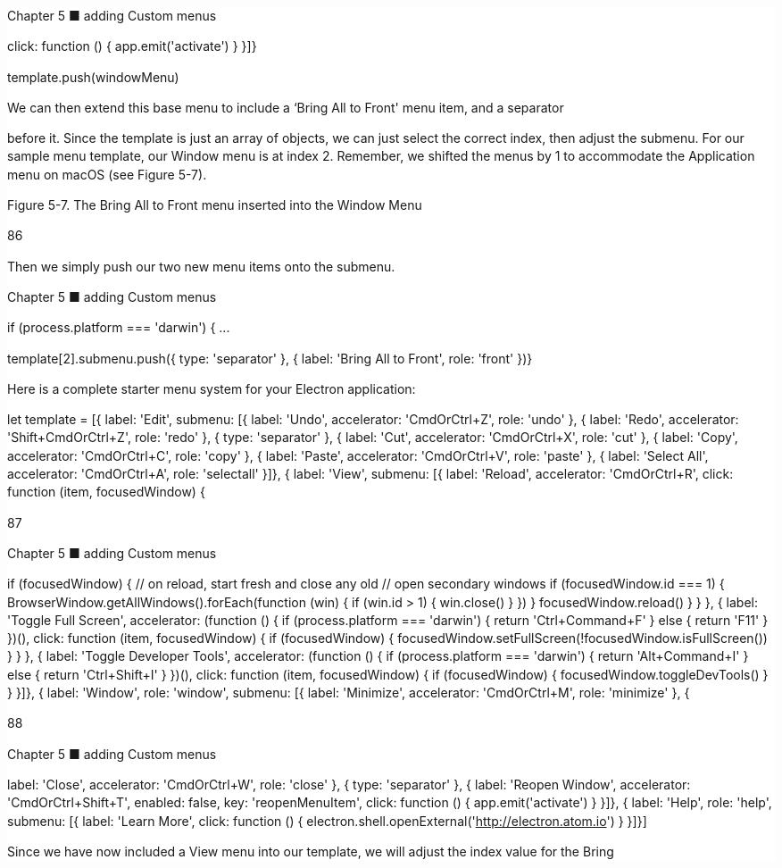 Chapter 5 ■ adding Custom menus

click: function () {  app.emit('activate') } }]}

template.push(windowMenu)

We can then extend this base menu to include a ‘Bring All to Front' menu item, and a separator

before it. Since the template is just an array of objects, we can just select the correct index, then adjust the submenu. For our sample menu template, our Window menu is at index 2. Remember, we shifted the menus by 1 to accommodate the Application menu on macOS (see Figure 5-7).

Figure 5-7. The Bring All to Front menu inserted into the Window Menu

86

Then we simply push our two new menu items onto the submenu.

Chapter 5 ■ adding Custom menus

if (process.platform === 'darwin') { ...

template[2].submenu.push({ type: 'separator' }, {  label: 'Bring All to Front',  role: 'front' })}

Here is a complete starter menu system for your Electron application:

let template = [{ label: 'Edit', submenu: [{ label: 'Undo', accelerator: 'CmdOrCtrl+Z', role: 'undo' }, { label: 'Redo', accelerator: 'Shift+CmdOrCtrl+Z', role: 'redo' }, { type: 'separator' }, { label: 'Cut', accelerator: 'CmdOrCtrl+X', role: 'cut' }, { label: 'Copy', accelerator: 'CmdOrCtrl+C', role: 'copy' }, { label: 'Paste', accelerator: 'CmdOrCtrl+V', role: 'paste' }, { label: 'Select All', accelerator: 'CmdOrCtrl+A', role: 'selectall' }]}, { label: 'View', submenu: [{ label: 'Reload', accelerator: 'CmdOrCtrl+R', click: function (item, focusedWindow) {

87

Chapter 5 ■ adding Custom menus

if (focusedWindow) {  // on reload, start fresh and close any old  // open secondary windows  if (focusedWindow.id === 1) {   BrowserWindow.getAllWindows().forEach(function (win) {   if (win.id > 1) {    win.close()   }   })  }  focusedWindow.reload()  } } }, { label: 'Toggle Full Screen', accelerator: (function () {  if (process.platform === 'darwin') {  return 'Ctrl+Command+F'  } else {  return 'F11'  } })(), click: function (item, focusedWindow) {  if (focusedWindow) {  focusedWindow.setFullScreen(!focusedWindow.isFullScreen())  } } }, { label: 'Toggle Developer Tools', accelerator: (function () {  if (process.platform === 'darwin') {  return 'Alt+Command+I'  } else {  return 'Ctrl+Shift+I'  } })(), click: function (item, focusedWindow) {  if (focusedWindow) {  focusedWindow.toggleDevTools()  } } }]}, { label: 'Window', role: 'window', submenu: [{ label: 'Minimize', accelerator: 'CmdOrCtrl+M', role: 'minimize' }, {

88

Chapter 5 ■ adding Custom menus

label: 'Close', accelerator: 'CmdOrCtrl+W', role: 'close' }, { type: 'separator' }, { label: 'Reopen Window', accelerator: 'CmdOrCtrl+Shift+T', enabled: false, key: 'reopenMenuItem', click: function () {  app.emit('activate') } }]}, { label: 'Help', role: 'help', submenu: [{ label: 'Learn More', click: function () {  electron.shell.openExternal('http://electron.atom.io') } }]}]

Since we have now included a View menu into our template, we will adjust the index value for the Bring
